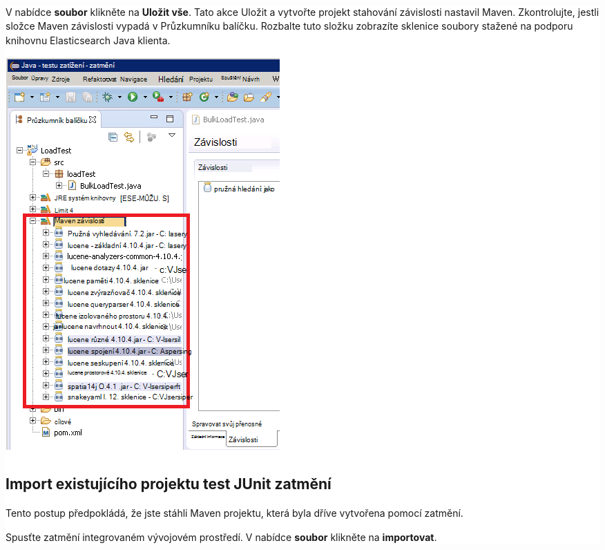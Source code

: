 V nabídce **soubor** klikněte na **Uložit vše**. Tato akce Uložit a vytvořte projekt stahování závislosti nastavil Maven. Zkontrolujte, jestli složce Maven závislosti vypadá v Průzkumníku balíčku. Rozbalte tuto složku zobrazíte sklenice soubory stažené na podporu knihovnu Elasticsearch Java klienta.

![](./media/guidance-elasticsearch/jmeter-deploy21.png)

## <a name="importing-an-existing-junit-test-project-into-eclipse"></a>Import existujícího projektu test JUnit zatmění

Tento postup předpokládá, že jste stáhli Maven projektu, která byla dříve vytvořena pomocí zatmění.

Spusťte zatmění integrovaném vývojovém prostředí. V nabídce **soubor** klikněte na **importovat**.
